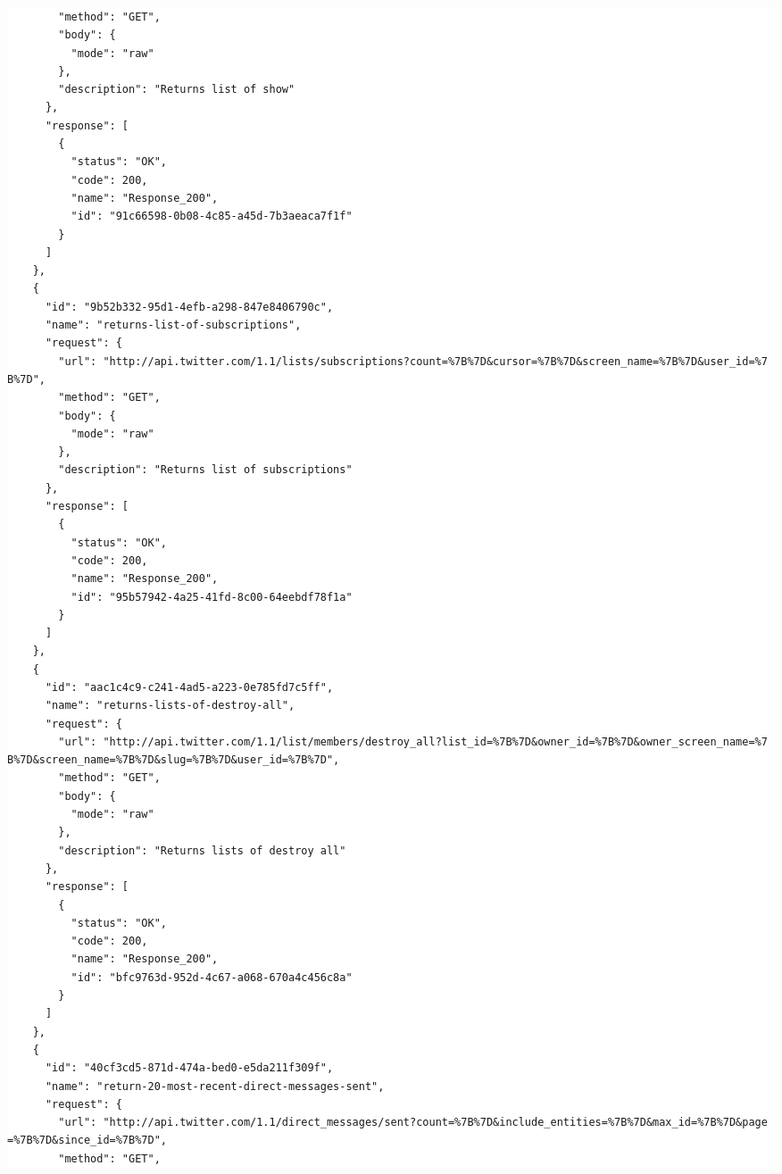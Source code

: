             "method": "GET",
            "body": {
              "mode": "raw"
            },
            "description": "Returns list of show"
          },
          "response": [
            {
              "status": "OK",
              "code": 200,
              "name": "Response_200",
              "id": "91c66598-0b08-4c85-a45d-7b3aeaca7f1f"
            }
          ]
        },
        {
          "id": "9b52b332-95d1-4efb-a298-847e8406790c",
          "name": "returns-list-of-subscriptions",
          "request": {
            "url": "http://api.twitter.com/1.1/lists/subscriptions?count=%7B%7D&cursor=%7B%7D&screen_name=%7B%7D&user_id=%7B%7D",
            "method": "GET",
            "body": {
              "mode": "raw"
            },
            "description": "Returns list of subscriptions"
          },
          "response": [
            {
              "status": "OK",
              "code": 200,
              "name": "Response_200",
              "id": "95b57942-4a25-41fd-8c00-64eebdf78f1a"
            }
          ]
        },
        {
          "id": "aac1c4c9-c241-4ad5-a223-0e785fd7c5ff",
          "name": "returns-lists-of-destroy-all",
          "request": {
            "url": "http://api.twitter.com/1.1/list/members/destroy_all?list_id=%7B%7D&owner_id=%7B%7D&owner_screen_name=%7B%7D&screen_name=%7B%7D&slug=%7B%7D&user_id=%7B%7D",
            "method": "GET",
            "body": {
              "mode": "raw"
            },
            "description": "Returns lists of destroy all"
          },
          "response": [
            {
              "status": "OK",
              "code": 200,
              "name": "Response_200",
              "id": "bfc9763d-952d-4c67-a068-670a4c456c8a"
            }
          ]
        },
        {
          "id": "40cf3cd5-871d-474a-bed0-e5da211f309f",
          "name": "return-20-most-recent-direct-messages-sent",
          "request": {
            "url": "http://api.twitter.com/1.1/direct_messages/sent?count=%7B%7D&include_entities=%7B%7D&max_id=%7B%7D&page=%7B%7D&since_id=%7B%7D",
            "method": "GET",